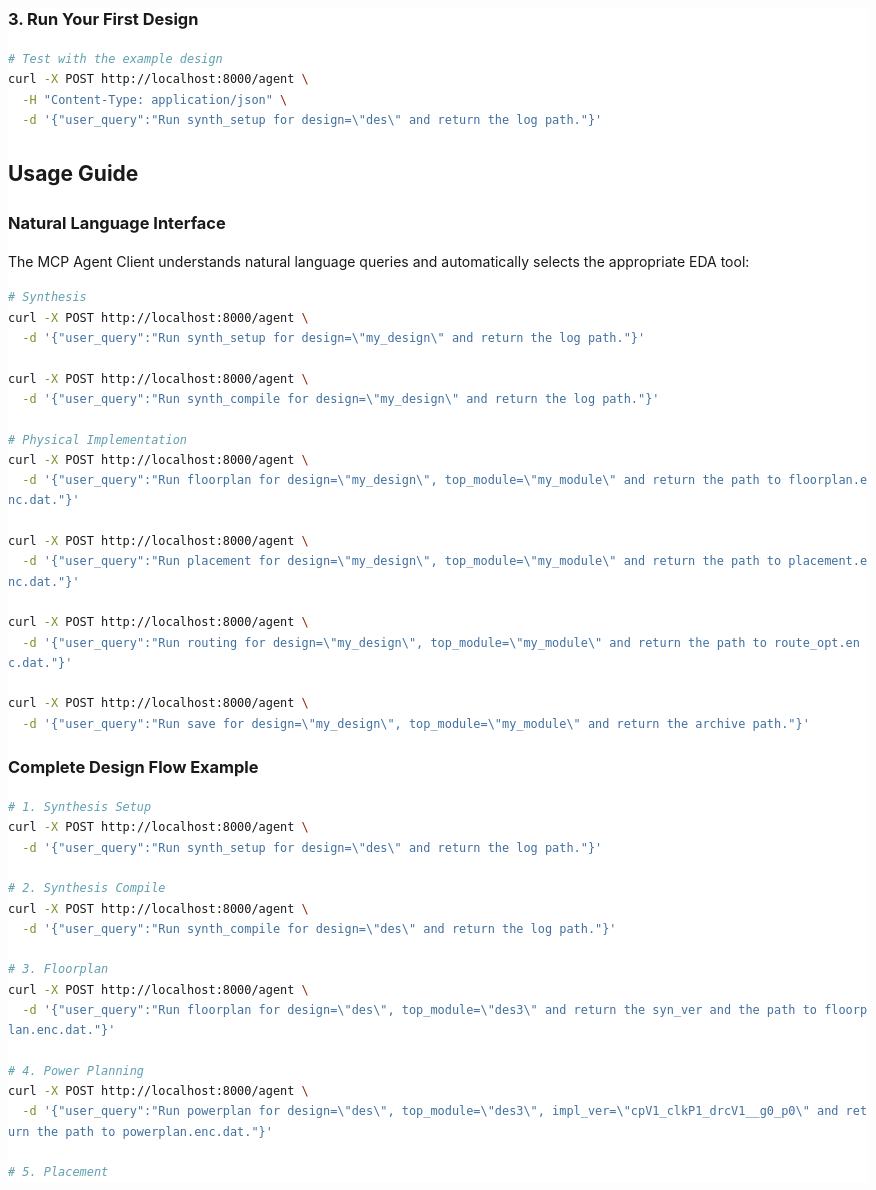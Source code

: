 ### 3. Run Your First Design

```bash
# Test with the example design
curl -X POST http://localhost:8000/agent \
  -H "Content-Type: application/json" \
  -d '{"user_query":"Run synth_setup for design=\"des\" and return the log path."}'
```

## Usage Guide

### Natural Language Interface

The MCP Agent Client understands natural language queries and automatically selects the appropriate EDA tool:

```bash
# Synthesis
curl -X POST http://localhost:8000/agent \
  -d '{"user_query":"Run synth_setup for design=\"my_design\" and return the log path."}'

curl -X POST http://localhost:8000/agent \
  -d '{"user_query":"Run synth_compile for design=\"my_design\" and return the log path."}'

# Physical Implementation
curl -X POST http://localhost:8000/agent \
  -d '{"user_query":"Run floorplan for design=\"my_design\", top_module=\"my_module\" and return the path to floorplan.enc.dat."}'

curl -X POST http://localhost:8000/agent \
  -d '{"user_query":"Run placement for design=\"my_design\", top_module=\"my_module\" and return the path to placement.enc.dat."}'

curl -X POST http://localhost:8000/agent \
  -d '{"user_query":"Run routing for design=\"my_design\", top_module=\"my_module\" and return the path to route_opt.enc.dat."}'

curl -X POST http://localhost:8000/agent \
  -d '{"user_query":"Run save for design=\"my_design\", top_module=\"my_module\" and return the archive path."}'
```

### Complete Design Flow Example

```bash
# 1. Synthesis Setup
curl -X POST http://localhost:8000/agent \
  -d '{"user_query":"Run synth_setup for design=\"des\" and return the log path."}'

# 2. Synthesis Compile
curl -X POST http://localhost:8000/agent \
  -d '{"user_query":"Run synth_compile for design=\"des\" and return the log path."}'

# 3. Floorplan
curl -X POST http://localhost:8000/agent \
  -d '{"user_query":"Run floorplan for design=\"des\", top_module=\"des3\" and return the syn_ver and the path to floorplan.enc.dat."}'

# 4. Power Planning
curl -X POST http://localhost:8000/agent \
  -d '{"user_query":"Run powerplan for design=\"des\", top_module=\"des3\", impl_ver=\"cpV1_clkP1_drcV1__g0_p0\" and return the path to powerplan.enc.dat."}'

# 5. Placement
```